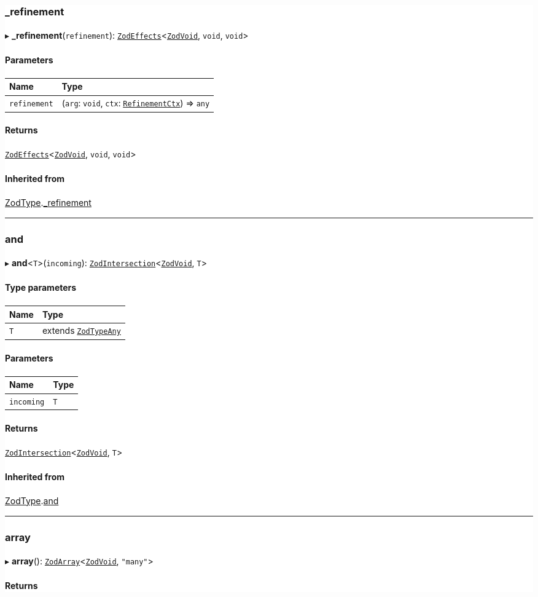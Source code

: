 ### \_refinement

▸ **_refinement**(`refinement`): [`ZodEffects`](Core.z.ZodEffects.md)\<[`ZodVoid`](Core.z.ZodVoid.md), `void`, `void`\>

#### Parameters

| Name | Type |
| :------ | :------ |
| `refinement` | (`arg`: `void`, `ctx`: [`RefinementCtx`](../interfaces/Core.z.RefinementCtx.md)) => `any` |

#### Returns

[`ZodEffects`](Core.z.ZodEffects.md)\<[`ZodVoid`](Core.z.ZodVoid.md), `void`, `void`\>

#### Inherited from

[ZodType](Core.z.ZodType.md).[_refinement](Core.z.ZodType.md#_refinement)

___

### and

▸ **and**\<`T`\>(`incoming`): [`ZodIntersection`](Core.z.ZodIntersection.md)\<[`ZodVoid`](Core.z.ZodVoid.md), `T`\>

#### Type parameters

| Name | Type |
| :------ | :------ |
| `T` | extends [`ZodTypeAny`](../modules/Core.z.md#zodtypeany) |

#### Parameters

| Name | Type |
| :------ | :------ |
| `incoming` | `T` |

#### Returns

[`ZodIntersection`](Core.z.ZodIntersection.md)\<[`ZodVoid`](Core.z.ZodVoid.md), `T`\>

#### Inherited from

[ZodType](Core.z.ZodType.md).[and](Core.z.ZodType.md#and)

___

### array

▸ **array**(): [`ZodArray`](Core.z.ZodArray.md)\<[`ZodVoid`](Core.z.ZodVoid.md), ``"many"``\>

#### Returns
